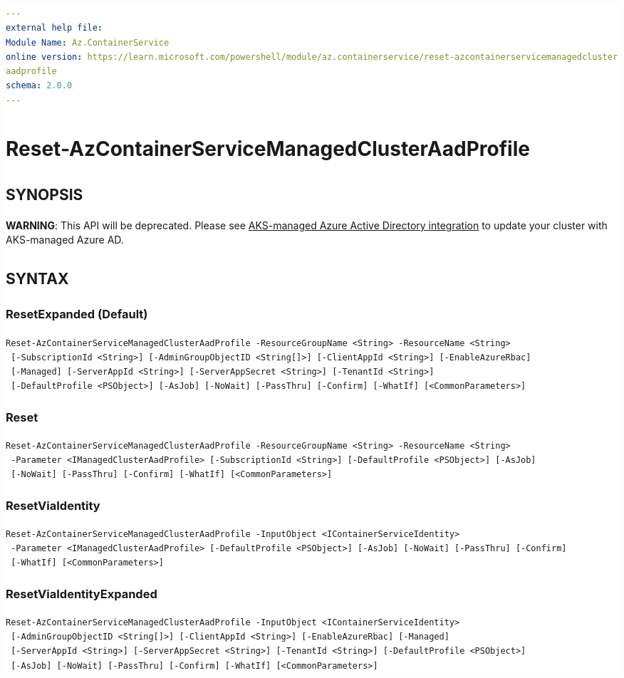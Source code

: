 ```yaml
---
external help file:
Module Name: Az.ContainerService
online version: https://learn.microsoft.com/powershell/module/az.containerservice/reset-azcontainerservicemanagedclusteraadprofile
schema: 2.0.0
---
```


# Reset-AzContainerServiceManagedClusterAadProfile

## SYNOPSIS
**WARNING**: This API will be deprecated.
Please see [AKS-managed Azure Active Directory integration](https://aka.ms/aks-managed-aad) to update your cluster with AKS-managed Azure AD.

## SYNTAX

### ResetExpanded (Default)
```
Reset-AzContainerServiceManagedClusterAadProfile -ResourceGroupName <String> -ResourceName <String>
 [-SubscriptionId <String>] [-AdminGroupObjectID <String[]>] [-ClientAppId <String>] [-EnableAzureRbac]
 [-Managed] [-ServerAppId <String>] [-ServerAppSecret <String>] [-TenantId <String>]
 [-DefaultProfile <PSObject>] [-AsJob] [-NoWait] [-PassThru] [-Confirm] [-WhatIf] [<CommonParameters>]
```

### Reset
```
Reset-AzContainerServiceManagedClusterAadProfile -ResourceGroupName <String> -ResourceName <String>
 -Parameter <IManagedClusterAadProfile> [-SubscriptionId <String>] [-DefaultProfile <PSObject>] [-AsJob]
 [-NoWait] [-PassThru] [-Confirm] [-WhatIf] [<CommonParameters>]
```

### ResetViaIdentity
```
Reset-AzContainerServiceManagedClusterAadProfile -InputObject <IContainerServiceIdentity>
 -Parameter <IManagedClusterAadProfile> [-DefaultProfile <PSObject>] [-AsJob] [-NoWait] [-PassThru] [-Confirm]
 [-WhatIf] [<CommonParameters>]
```

### ResetViaIdentityExpanded
```
Reset-AzContainerServiceManagedClusterAadProfile -InputObject <IContainerServiceIdentity>
 [-AdminGroupObjectID <String[]>] [-ClientAppId <String>] [-EnableAzureRbac] [-Managed]
 [-ServerAppId <String>] [-ServerAppSecret <String>] [-TenantId <String>] [-DefaultProfile <PSObject>]
 [-AsJob] [-NoWait] [-PassThru] [-Confirm] [-WhatIf] [<CommonParameters>]
```
